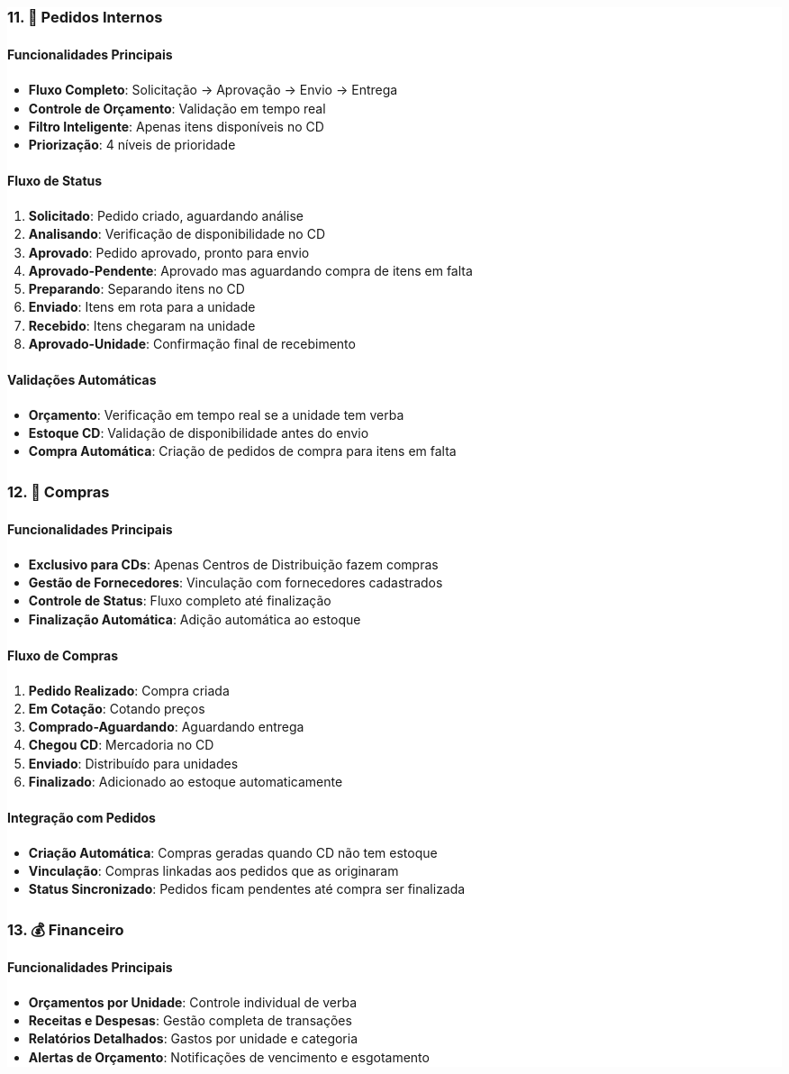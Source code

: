 ### 11. 📝 **Pedidos Internos**

#### Funcionalidades Principais
- **Fluxo Completo**: Solicitação → Aprovação → Envio → Entrega
- **Controle de Orçamento**: Validação em tempo real
- **Filtro Inteligente**: Apenas itens disponíveis no CD
- **Priorização**: 4 níveis de prioridade

#### Fluxo de Status
1. **Solicitado**: Pedido criado, aguardando análise
2. **Analisando**: Verificação de disponibilidade no CD
3. **Aprovado**: Pedido aprovado, pronto para envio
4. **Aprovado-Pendente**: Aprovado mas aguardando compra de itens em falta
5. **Preparando**: Separando itens no CD
6. **Enviado**: Itens em rota para a unidade
7. **Recebido**: Itens chegaram na unidade
8. **Aprovado-Unidade**: Confirmação final de recebimento

#### Validações Automáticas
- **Orçamento**: Verificação em tempo real se a unidade tem verba
- **Estoque CD**: Validação de disponibilidade antes do envio
- **Compra Automática**: Criação de pedidos de compra para itens em falta

### 12. 🛒 **Compras**

#### Funcionalidades Principais
- **Exclusivo para CDs**: Apenas Centros de Distribuição fazem compras
- **Gestão de Fornecedores**: Vinculação com fornecedores cadastrados
- **Controle de Status**: Fluxo completo até finalização
- **Finalização Automática**: Adição automática ao estoque

#### Fluxo de Compras
1. **Pedido Realizado**: Compra criada
2. **Em Cotação**: Cotando preços
3. **Comprado-Aguardando**: Aguardando entrega
4. **Chegou CD**: Mercadoria no CD
5. **Enviado**: Distribuído para unidades
6. **Finalizado**: Adicionado ao estoque automaticamente

#### Integração com Pedidos
- **Criação Automática**: Compras geradas quando CD não tem estoque
- **Vinculação**: Compras linkadas aos pedidos que as originaram
- **Status Sincronizado**: Pedidos ficam pendentes até compra ser finalizada

### 13. 💰 **Financeiro**

#### Funcionalidades Principais
- **Orçamentos por Unidade**: Controle individual de verba
- **Receitas e Despesas**: Gestão completa de transações
- **Relatórios Detalhados**: Gastos por unidade e categoria
- **Alertas de Orçamento**: Notificações de vencimento e esgotamento
